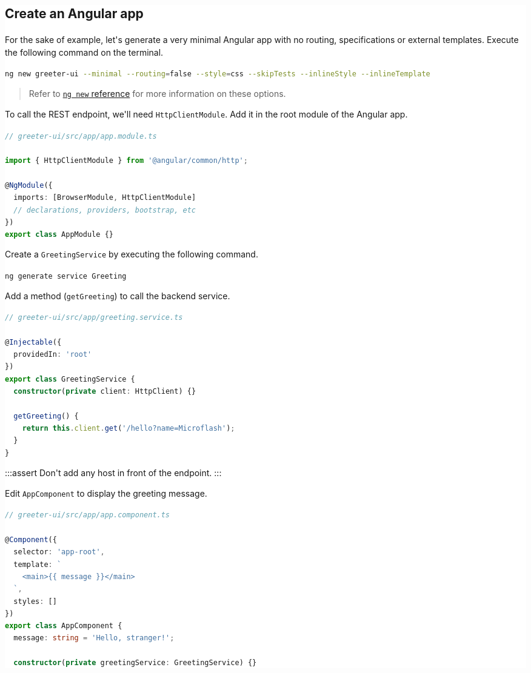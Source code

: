 ## Create an Angular app

For the sake of example, let's generate a very minimal Angular app with no routing, specifications or external templates. Execute the following command on the terminal.

```sh
ng new greeter-ui --minimal --routing=false --style=css --skipTests --inlineStyle --inlineTemplate
```

> Refer to [`ng new` reference](https://angular.io/cli/new) for more information on these options.

To call the REST endpoint, we'll need `HttpClientModule`. Add it in the root module of the Angular app.

```typescript {3, 6}
// greeter-ui/src/app/app.module.ts

import { HttpClientModule } from '@angular/common/http';

@NgModule({
  imports: [BrowserModule, HttpClientModule]
  // declarations, providers, bootstrap, etc
})
export class AppModule {}
```

Create a `GreetingService` by executing the following command.

```sh
ng generate service Greeting
```

Add a method (`getGreeting`) to call the backend service.

```typescript {9-11}
// greeter-ui/src/app/greeting.service.ts

@Injectable({
  providedIn: 'root'
})
export class GreetingService {
  constructor(private client: HttpClient) {}

  getGreeting() {
    return this.client.get('/hello?name=Microflash');
  }
}
```

:::assert
Don't add any host in front of the endpoint.
:::

Edit `AppComponent` to display the greeting message.

```typescript
// greeter-ui/src/app/app.component.ts

@Component({
  selector: 'app-root',
  template: `
    <main>{{ message }}</main>
  `,
  styles: []
})
export class AppComponent {
  message: string = 'Hello, stranger!';

  constructor(private greetingService: GreetingService) {}

```